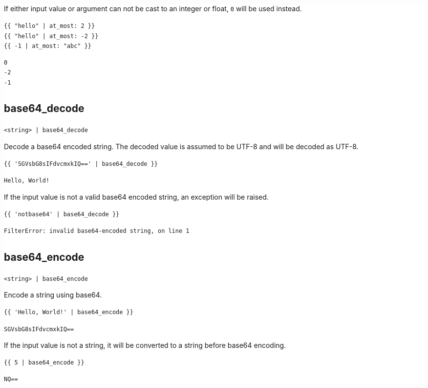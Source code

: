 If either input value or argument can not be cast to an integer or float, `0` will be used instead.

```liquid
{{ "hello" | at_most: 2 }}
{{ "hello" | at_most: -2 }}
{{ -1 | at_most: "abc" }}
```

```plain title="output"
0
-2
-1
```

## base64_decode

`<string> | base64_decode`

Decode a base64 encoded string. The decoded value is assumed to be UTF-8 and will be decoded as UTF-8.

```liquid
{{ 'SGVsbG8sIFdvcmxkIQ==' | base64_decode }}
```

```plain title="output"
Hello, World!
```

If the input value is not a valid base64 encoded string, an exception will be raised.

```liquid
{{ 'notbase64' | base64_decode }}
```

```plain title="output"
FilterError: invalid base64-encoded string, on line 1
```

## base64_encode

`<string> | base64_encode`

Encode a string using base64.

```liquid
{{ 'Hello, World!' | base64_encode }}
```

```plain title="output"
SGVsbG8sIFdvcmxkIQ==
```

If the input value is not a string, it will be converted to a string before base64 encoding.

```liquid
{{ 5 | base64_encode }}
```

```plain title="output"
NQ==
```
